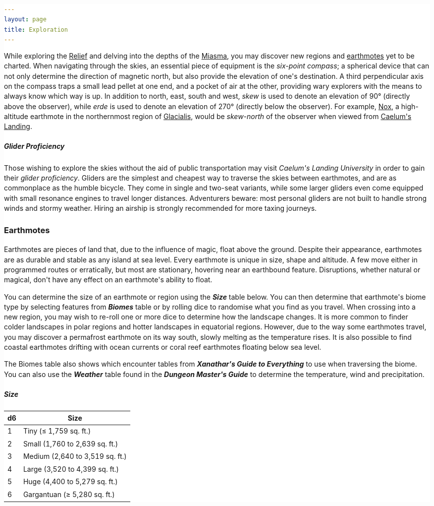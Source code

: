```yaml
---
layout: page
title: Exploration
---
```


While exploring the [Relief](getting-started.md#the-relief) and delving into the depths of the [Miasma](getting-started.md#the-miasma), you may discover new regions and [earthmotes](exploration.md#earthmotes) yet to be charted. When navigating through the skies, an essential piece of equipment is the *six-point compass*; a spherical device that can not only determine the direction of magnetic north, but also provide the elevation of one's destination. A third perpendicular axis on the compass traps a small lead pellet at one end, and a pocket of air at the other, providing wary explorers with the means to always know which way is up. In addition to north, east, south and west, *skew* is used to denote an elevation of 90° (directly above the observer), while *erde* is used to denote an elevation of 270° (directly below the observer). For example, [Nox](_posts/2024-09-15-glacialis.md#nox), a high-altitude earthmote in the northernmost region of [Glacialis](_posts/2024-09-15-glacialis.md), would be *skew-north* of the observer when viewed from [Caelum's Landing](_posts/2024-09-15-profundus.md#caelums-landing).

##### **Glider Proficiency**

Those wishing to explore the skies without the aid of public transportation may visit *Caelum's Landing University* in order to gain their *glider proficiency*. Gliders are the simplest and cheapest way to traverse the skies between earthmotes, and are as commonplace as the humble bicycle. They come in single and two-seat variants, while some larger gliders even come equipped with small resonance engines to travel longer distances. Adventurers beware: most personal gliders are not built to handle strong winds and stormy weather. Hiring an airship is strongly recommended for more taxing journeys.

### Earthmotes

Earthmotes are pieces of land that, due to the influence of magic, float above the ground. Despite their appearance, earthmotes are as durable and stable as any island at sea level. Every earthmote is unique in size, shape and altitude. A few move either in programmed routes or erratically, but most are stationary, hovering near an earthbound feature. Disruptions, whether natural or magical, don't have any effect on an earthmote's ability to float.

You can determine the size of an earthmote or region using the ***Size*** table below. You can then determine that earthmote's biome type by selecting features from ***Biomes*** table or by rolling dice to randomise what you find as you travel. When crossing into a new region, you may wish to re-roll one or more dice to determine how the landscape changes. It is more common to finder colder landscapes in polar regions and hotter landscapes in equatorial regions. However, due to the way some earthmotes travel, you may discover a permafrost earthmote on its way south, slowly melting as the temperature rises. It is also possible to find coastal earthmotes drifting with ocean currents or coral reef earthmotes floating below sea level.

The Biomes table also shows which encounter tables from ***Xanathar's Guide to Everything*** to use when traversing the biome. You can also use the ***Weather*** table found in the ***Dungeon Master's Guide*** to determine the temperature, wind and precipitation.

##### **Size**

| d6  | Size                            |
| --- | ------------------------------- |
| 1   | Tiny (≤ 1,759 sq. ft.)          |
| 2   | Small (1,760 to 2,639 sq. ft.)  |
| 3   | Medium (2,640 to 3,519 sq. ft.) |
| 4   | Large (3,520 to 4,399 sq. ft.)  |
| 5   | Huge (4,400 to 5,279 sq. ft.)   |
| 6   | Gargantuan (≥ 5,280 sq. ft.)    |
